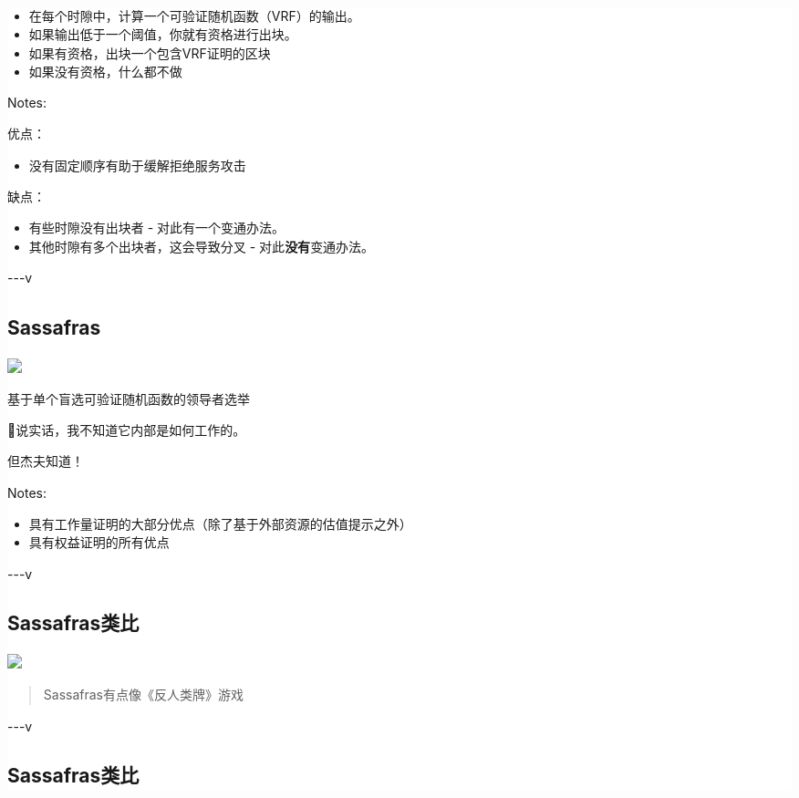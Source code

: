 - 在每个时隙中，计算一个可验证随机函数（VRF）的输出。
- 如果输出低于一个阈值，你就有资格进行出块。 
- 如果有资格，出块一个包含VRF证明的区块 
- 如果没有资格，什么都不做 

Notes:

优点：

- 没有固定顺序有助于缓解拒绝服务攻击

缺点：

- 有些时隙没有出块者 - 对此有一个变通办法。
- 其他时隙有多个出块者，这会导致分叉 - 对此**没有**变通办法。

---v

## Sassafras

<pba-cols>
<pba-col>
<img rounded style="width: 500px" src="./img/Sassafras-albidum.jpg" />
</pba-col>
<pba-col>

基于单个盲选可验证随机函数的领导者选举

🙈说实话，我不知道它内部是如何工作的。 

但杰夫知道！ 

</pba-col>
</pba-cols>

Notes:

- 具有工作量证明的大部分优点（除了基于外部资源的估值提示之外）
- 具有权益证明的所有优点

---v

## Sassafras类比

<pba-cols>
<pba-col>
<img rounded style="width: 500px" src="./img/jeff.jpeg" />
</pba-col>
<pba-col>

> Sassafras有点像《反人类牌》游戏

</pba-col>
</pba-cols>
---v

## Sassafras类比
